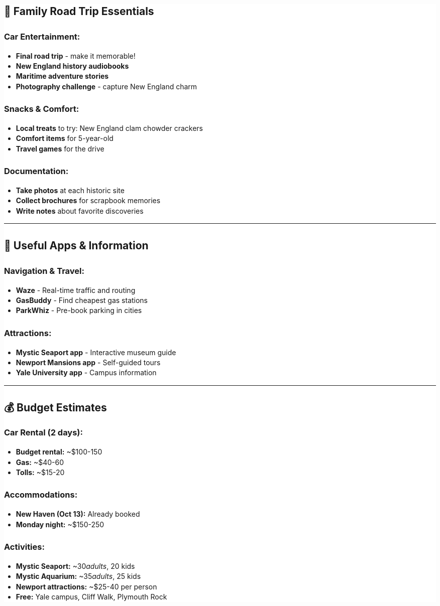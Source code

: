
## 🎒 **Family Road Trip Essentials**

### **Car Entertainment:**
- **Final road trip** - make it memorable!
- **New England history audiobooks** 
- **Maritime adventure stories**
- **Photography challenge** - capture New England charm

### **Snacks & Comfort:**
- **Local treats** to try: New England clam chowder crackers
- **Comfort items** for 5-year-old
- **Travel games** for the drive

### **Documentation:**
- **Take photos** at each historic site
- **Collect brochures** for scrapbook memories
- **Write notes** about favorite discoveries

---

## 📱 **Useful Apps & Information**

### **Navigation & Travel:**
- **Waze** - Real-time traffic and routing
- **GasBuddy** - Find cheapest gas stations
- **ParkWhiz** - Pre-book parking in cities

### **Attractions:**
- **Mystic Seaport app** - Interactive museum guide
- **Newport Mansions app** - Self-guided tours
- **Yale University app** - Campus information

---

## 💰 **Budget Estimates**

### **Car Rental (2 days):**
- **Budget rental:** ~$100-150
- **Gas:** ~$40-60
- **Tolls:** ~$15-20

### **Accommodations:**
- **New Haven (Oct 13):** Already booked
- **Monday night:** ~$150-250

### **Activities:**
- **Mystic Seaport:** ~$30 adults, ~$20 kids
- **Mystic Aquarium:** ~$35 adults, ~$25 kids  
- **Newport attractions:** ~$25-40 per person
- **Free:** Yale campus, Cliff Walk, Plymouth Rock
